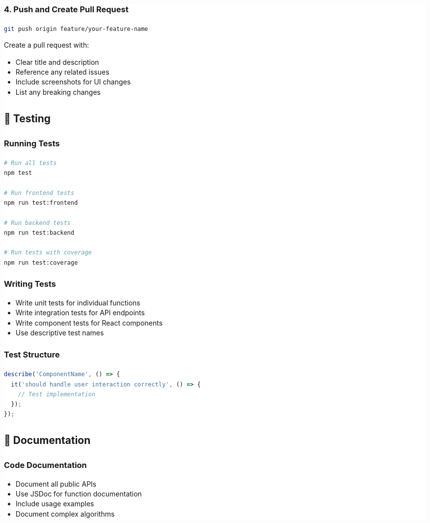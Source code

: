 ### 4. Push and Create Pull Request
```bash
git push origin feature/your-feature-name
```

Create a pull request with:
- Clear title and description
- Reference any related issues
- Include screenshots for UI changes
- List any breaking changes

## 🧪 Testing

### Running Tests
```bash
# Run all tests
npm test

# Run frontend tests
npm run test:frontend

# Run backend tests
npm run test:backend

# Run tests with coverage
npm run test:coverage
```

### Writing Tests
- Write unit tests for individual functions
- Write integration tests for API endpoints
- Write component tests for React components
- Use descriptive test names

### Test Structure
```typescript
describe('ComponentName', () => {
  it('should handle user interaction correctly', () => {
    // Test implementation
  });
});
```

## 📝 Documentation

### Code Documentation
- Document all public APIs
- Use JSDoc for function documentation
- Include usage examples
- Document complex algorithms
